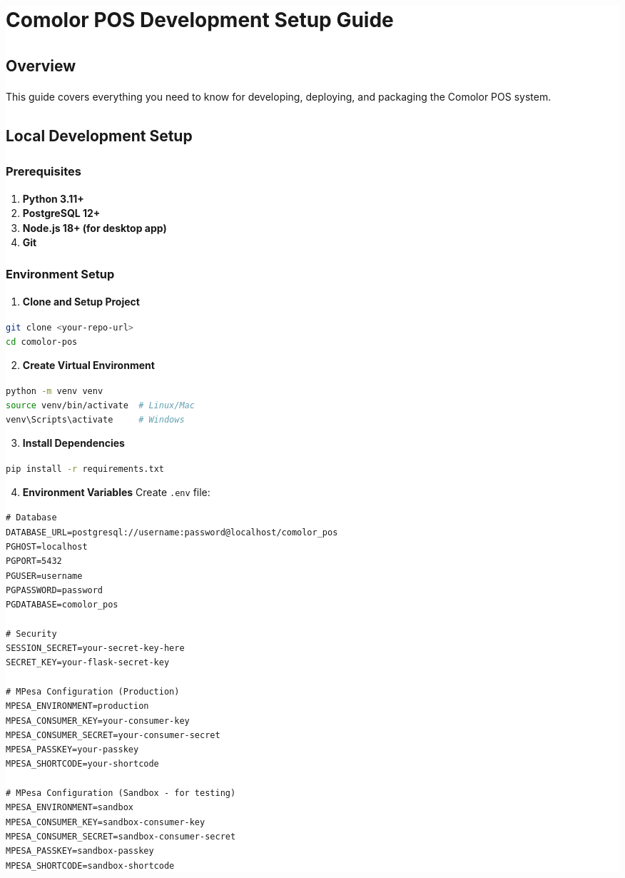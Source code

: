 # Comolor POS Development Setup Guide

## Overview

This guide covers everything you need to know for developing, deploying, and packaging the Comolor POS system.

## Local Development Setup

### Prerequisites

1. **Python 3.11+**
2. **PostgreSQL 12+**
3. **Node.js 18+ (for desktop app)**
4. **Git**

### Environment Setup

1. **Clone and Setup Project**
```bash
git clone <your-repo-url>
cd comolor-pos
```

2. **Create Virtual Environment**
```bash
python -m venv venv
source venv/bin/activate  # Linux/Mac
venv\Scripts\activate     # Windows
```

3. **Install Dependencies**
```bash
pip install -r requirements.txt
```

4. **Environment Variables**
Create `.env` file:
```env
# Database
DATABASE_URL=postgresql://username:password@localhost/comolor_pos
PGHOST=localhost
PGPORT=5432
PGUSER=username
PGPASSWORD=password
PGDATABASE=comolor_pos

# Security
SESSION_SECRET=your-secret-key-here
SECRET_KEY=your-flask-secret-key

# MPesa Configuration (Production)
MPESA_ENVIRONMENT=production
MPESA_CONSUMER_KEY=your-consumer-key
MPESA_CONSUMER_SECRET=your-consumer-secret
MPESA_PASSKEY=your-passkey
MPESA_SHORTCODE=your-shortcode

# MPesa Configuration (Sandbox - for testing)
MPESA_ENVIRONMENT=sandbox
MPESA_CONSUMER_KEY=sandbox-consumer-key
MPESA_CONSUMER_SECRET=sandbox-consumer-secret
MPESA_PASSKEY=sandbox-passkey
MPESA_SHORTCODE=sandbox-shortcode
```